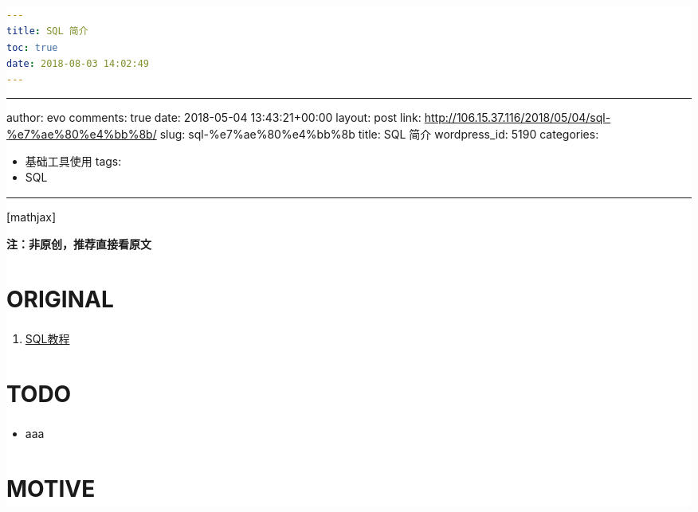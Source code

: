```yaml
---
title: SQL 简介
toc: true
date: 2018-08-03 14:02:49
---
```

---
author: evo
comments: true
date: 2018-05-04 13:43:21+00:00
layout: post
link: http://106.15.37.116/2018/05/04/sql-%e7%ae%80%e4%bb%8b/
slug: sql-%e7%ae%80%e4%bb%8b
title: SQL 简介
wordpress_id: 5190
categories:
- 基础工具使用
tags:
- SQL
---



[mathjax]

**注：非原创，推荐直接看原文**


# ORIGINAL






  1. [SQL教程](https://www.w3cschool.cn/sql/)




# TODO






  * aaa




# MOTIVE





